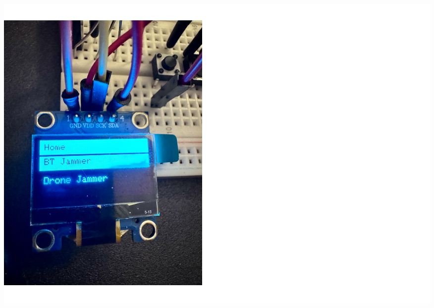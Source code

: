 <img src="img/device4.jpg" alt="Wifi and Bluetooth jammer made with an esp32 and nrf24l01+pa+lna modules." width="400" height="600">